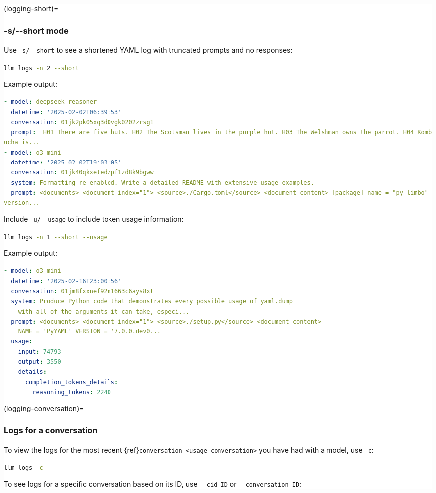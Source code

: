 (logging-short)=

### -s/--short mode

Use `-s/--short` to see a shortened YAML log with truncated prompts and no responses:
```bash
llm logs -n 2 --short
```
Example output:
```yaml
- model: deepseek-reasoner
  datetime: '2025-02-02T06:39:53'
  conversation: 01jk2pk05xq3d0vgk0202zrsg1
  prompt:  H01 There are five huts. H02 The Scotsman lives in the purple hut. H03 The Welshman owns the parrot. H04 Kombucha is...
- model: o3-mini
  datetime: '2025-02-02T19:03:05'
  conversation: 01jk40qkxetedzpf1zd8k9bgww
  system: Formatting re-enabled. Write a detailed README with extensive usage examples.
  prompt: <documents> <document index="1"> <source>./Cargo.toml</source> <document_content> [package] name = "py-limbo" version...
```
Include `-u/--usage` to include token usage information:

```bash
llm logs -n 1 --short --usage
```
Example output:
```yaml
- model: o3-mini
  datetime: '2025-02-16T23:00:56'
  conversation: 01jm8fxxnef92n1663c6ays8xt
  system: Produce Python code that demonstrates every possible usage of yaml.dump
    with all of the arguments it can take, especi...
  prompt: <documents> <document index="1"> <source>./setup.py</source> <document_content>
    NAME = 'PyYAML' VERSION = '7.0.0.dev0...
  usage:
    input: 74793
    output: 3550
    details:
      completion_tokens_details:
        reasoning_tokens: 2240
```

(logging-conversation)=

### Logs for a conversation

To view the logs for the most recent {ref}`conversation <usage-conversation>` you have had with a model, use `-c`:

```bash
llm logs -c
```
To see logs for a specific conversation based on its ID, use `--cid ID` or `--conversation ID`:
